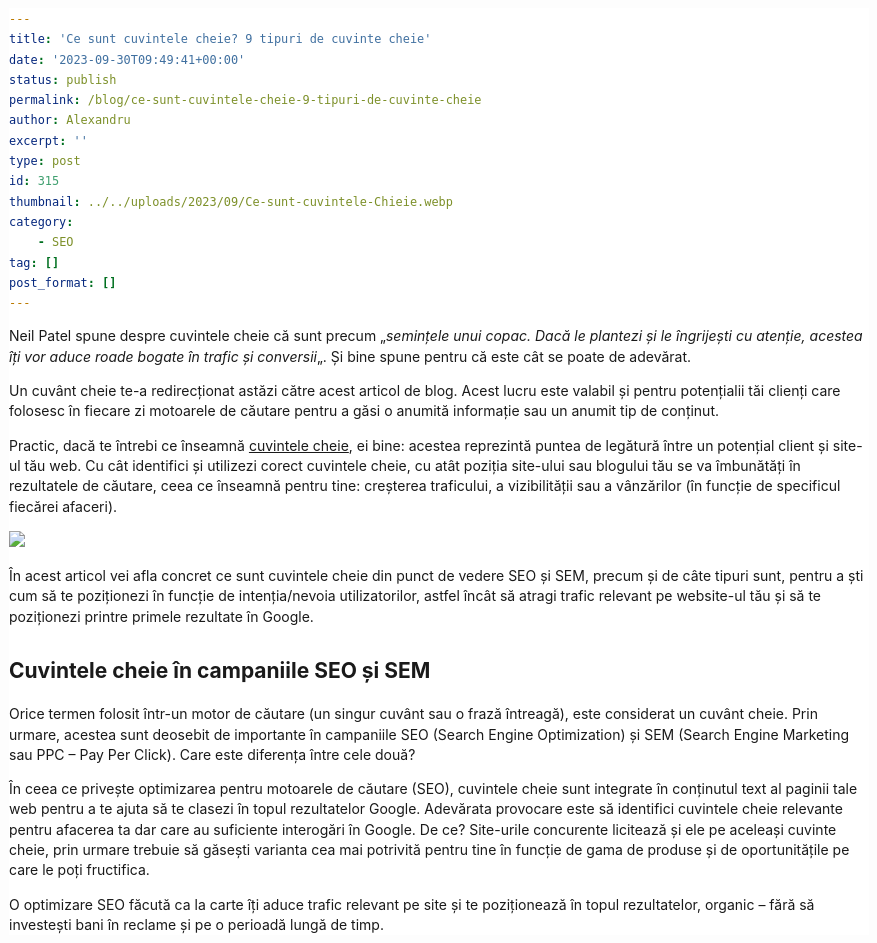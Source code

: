 ```yaml
---
title: 'Ce sunt cuvintele cheie? 9 tipuri de cuvinte cheie'
date: '2023-09-30T09:49:41+00:00'
status: publish
permalink: /blog/ce-sunt-cuvintele-cheie-9-tipuri-de-cuvinte-cheie
author: Alexandru
excerpt: ''
type: post
id: 315
thumbnail: ../../uploads/2023/09/Ce-sunt-cuvintele-Chieie.webp
category:
    - SEO
tag: []
post_format: []
---
```

Neil Patel spune despre cuvintele cheie că sunt precum „*semințele unui copac. Dacă le plantezi și le îngrijești cu atenție, acestea îți vor aduce roade bogate în trafic și conversii*„. Și bine spune pentru că este cât se poate de adevărat.

Un cuvânt cheie te-a redirecționat astăzi către acest articol de blog. Acest lucru este valabil și pentru potențialii tăi clienți care folosesc în fiecare zi motoarele de căutare pentru a găsi o anumită informație sau un anumit tip de conținut.

Practic, dacă te întrebi ce înseamnă [cuvintele cheie](https://support.google.com/google-ads/answer/6323?hl=ro), ei bine: acestea reprezintă puntea de legătură între un potențial client și site-ul tău web. Cu cât identifici și utilizezi corect cuvintele cheie, cu atât poziția site-ului sau blogului tău se va îmbunătăți în rezultatele de căutare, ceea ce înseamnă pentru tine: creșterea traficului, a vizibilității sau a vânzărilor (în funcție de specificul fiecărei afaceri).

![](https://lh6.googleusercontent.com/ZkOO6ZiOT91AZlcpcUd1mip0qpiAX0R26ATXNs7A3WRE3LQQP6cjj6YlkYG8p6UYNY5wy6ye16gT7fPtLLKvnrszxR6DMB8rfa63jxq7j5w6BsiQg_LfWRIAOtiaxN_A3PDZC-_OPzejQeZhGI0a2OA)

În acest articol vei afla concret ce sunt cuvintele cheie din punct de vedere SEO și SEM, precum și de câte tipuri sunt, pentru a ști cum să te poziționezi în funcție de intenția/nevoia utilizatorilor, astfel încât să atragi trafic relevant pe website-ul tău și să te poziționezi printre primele rezultate în Google.

**Cuvintele cheie în campaniile SEO și SEM**
--------------------------------------------

Orice termen folosit într-un motor de căutare (un singur cuvânt sau o frază întreagă), este considerat un cuvânt cheie. Prin urmare, acestea sunt deosebit de importante în campaniile SEO (Search Engine Optimization) și SEM (Search Engine Marketing sau PPC – Pay Per Click). Care este diferența între cele două?

În ceea ce privește optimizarea pentru motoarele de căutare (SEO), cuvintele cheie sunt integrate în conținutul text al paginii tale web pentru a te ajuta să te clasezi în topul rezultatelor Google. Adevărata provocare este să identifici cuvintele cheie relevante pentru afacerea ta dar care au suficiente interogări în Google. De ce? Site-urile concurente licitează și ele pe aceleași cuvinte cheie, prin urmare trebuie să găsești varianta cea mai potrivită pentru tine în funcție de gama de produse și de oportunitățile pe care le poți fructifica.

O optimizare SEO făcută ca la carte îți aduce trafic relevant pe site și te poziționează în topul rezultatelor, organic – fără să investești bani în reclame și pe o perioadă lungă de timp.
